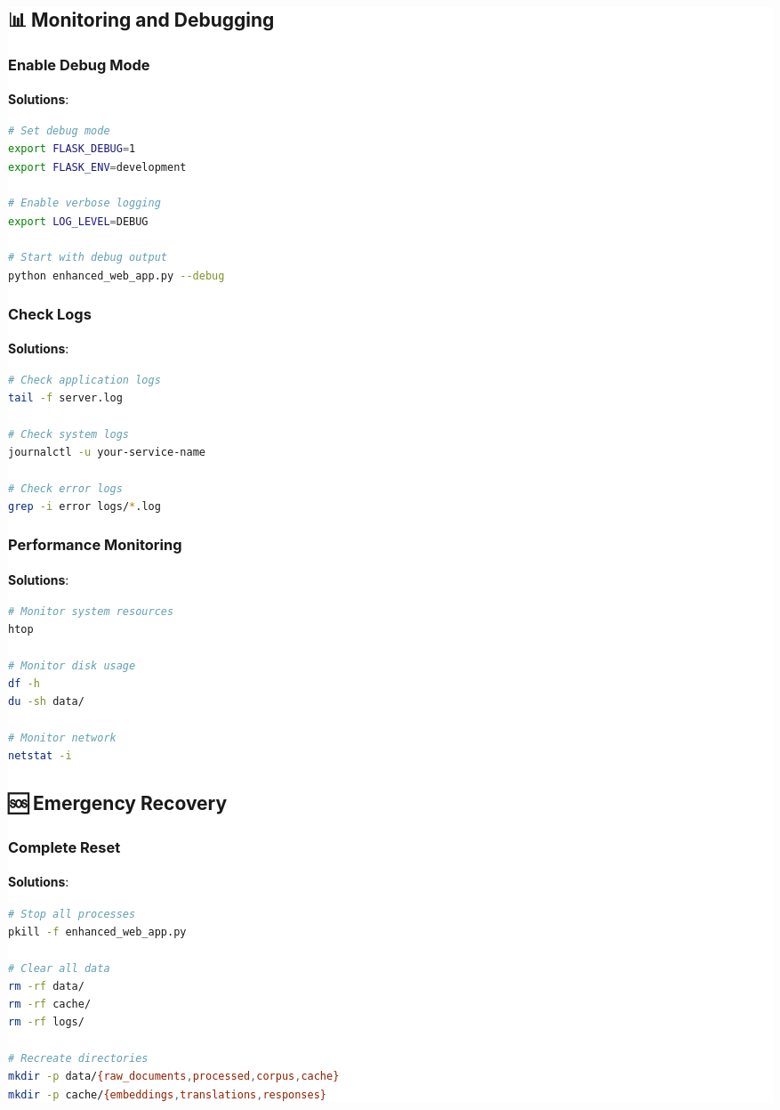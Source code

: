 ## 📊 Monitoring and Debugging

### Enable Debug Mode

**Solutions**:
```bash
# Set debug mode
export FLASK_DEBUG=1
export FLASK_ENV=development

# Enable verbose logging
export LOG_LEVEL=DEBUG

# Start with debug output
python enhanced_web_app.py --debug
```

### Check Logs

**Solutions**:
```bash
# Check application logs
tail -f server.log

# Check system logs
journalctl -u your-service-name

# Check error logs
grep -i error logs/*.log
```

### Performance Monitoring

**Solutions**:
```bash
# Monitor system resources
htop

# Monitor disk usage
df -h
du -sh data/

# Monitor network
netstat -i
```

## 🆘 Emergency Recovery

### Complete Reset

**Solutions**:
```bash
# Stop all processes
pkill -f enhanced_web_app.py

# Clear all data
rm -rf data/
rm -rf cache/
rm -rf logs/

# Recreate directories
mkdir -p data/{raw_documents,processed,corpus,cache}
mkdir -p cache/{embeddings,translations,responses}

```